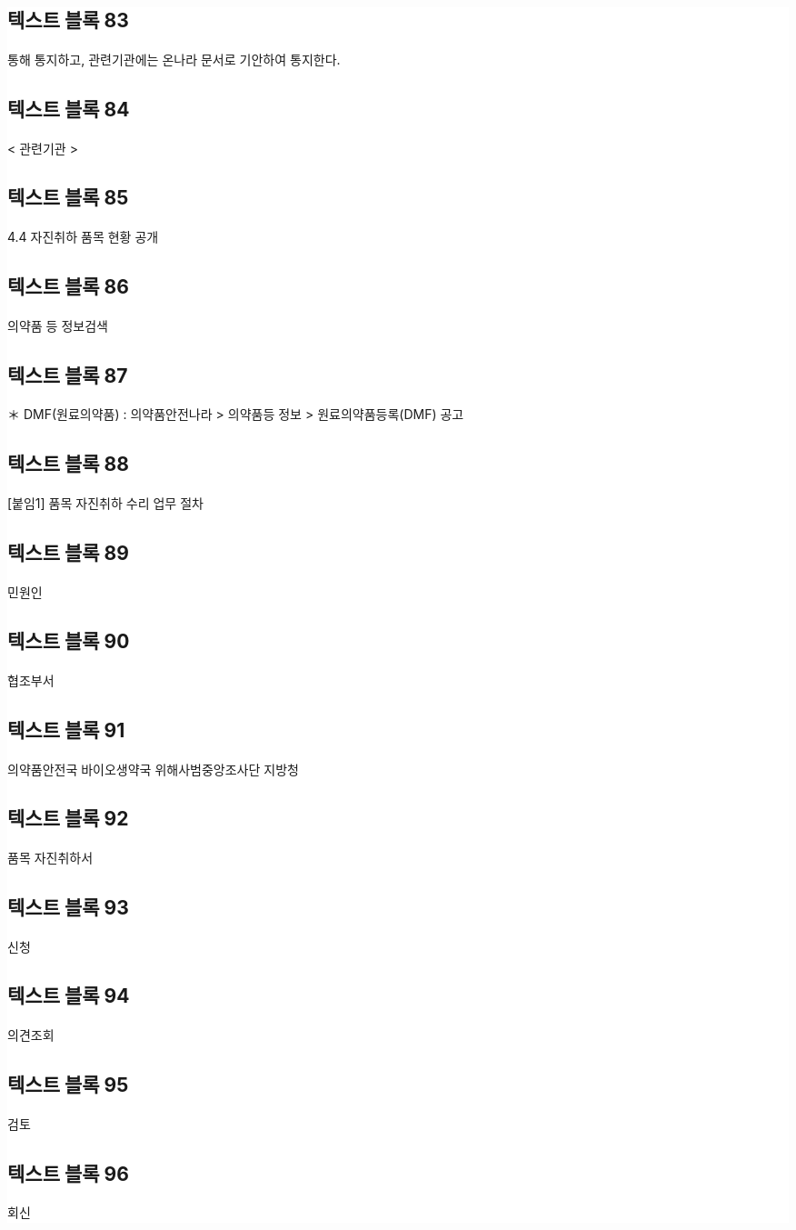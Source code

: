 ## 텍스트 블록 83
통해 통지하고, 관련기관에는 온나라 문서로 기안하여 통지한다.

## 텍스트 블록 84
< 관련기관 >

## 텍스트 블록 85
4.4 자진취하 품목 현황 공개

## 텍스트 블록 86
의약품 등 정보검색

## 텍스트 블록 87
＊ DMF(원료의약품) : 의약품안전나라 > 의약품등 정보 > 원료의약품등록(DMF) 공고

## 텍스트 블록 88
[붙임1] 품목 자진취하 수리 업무 절차

## 텍스트 블록 89
민원인

## 텍스트 블록 90
협조부서

## 텍스트 블록 91
의약품안전국 바이오생약국 위해사범중앙조사단 지방청

## 텍스트 블록 92
품목 자진취하서

## 텍스트 블록 93
신청

## 텍스트 블록 94
의견조회

## 텍스트 블록 95
검토

## 텍스트 블록 96
회신
